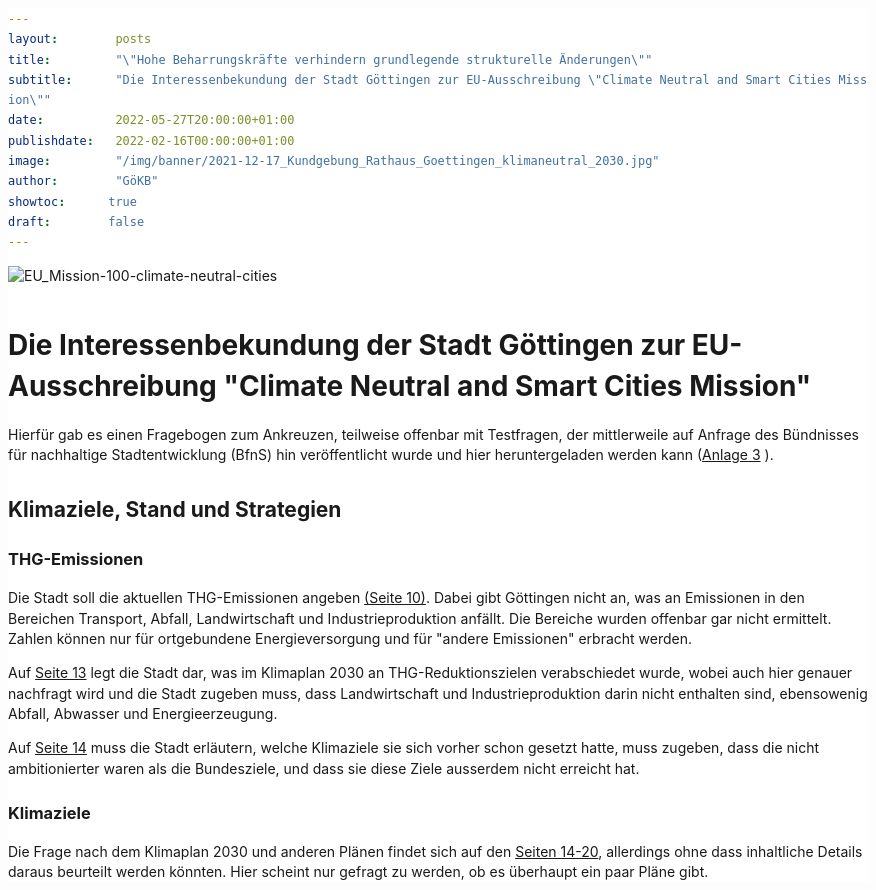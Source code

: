 ```yaml
---
layout:        posts
title:         "\"Hohe Beharrungskräfte verhindern grundlegende strukturelle Änderungen\""
subtitle:      "Die Interessenbekundung der Stadt Göttingen zur EU-Ausschreibung \"Climate Neutral and Smart Cities Mission\""
date:          2022-05-27T20:00:00+01:00
publishdate:   2022-02-16T00:00:00+01:00
image:         "/img/banner/2021-12-17_Kundgebung_Rathaus_Goettingen_klimaneutral_2030.jpg"
author:        "GöKB"
showtoc:      true
draft:        false
---
```



![EU_Mission-100-climate-neutral-cities](/img/post/2022-05-27-Climate-Neutral-and-Smart-Cities-Mission.png)

# Die Interessenbekundung der Stadt Göttingen zur EU-Ausschreibung "Climate Neutral and Smart Cities Mission"

Hierfür gab es einen Fragebogen zum Ankreuzen, teilweise offenbar mit Testfragen, der mittlerweile auf Anfrage des Bündnisses für nachhaltige Stadtentwicklung (BfnS) hin veröffentlicht wurde und hier heruntergeladen werden kann ([Anlage 3](/documents/EU_Mission-100-climate-neutral-cities-Interessensbekundung_Goe.pdf) ).


## Klimaziele, Stand und Strategien 

### THG-Emissionen

Die Stadt soll die aktuellen THG-Emissionen angeben [(Seite 10)](/documents/EU_Mission-100-climate-neutral-cities-Interessensbekundung_Goe.pdf). Dabei gibt Göttingen nicht an, was an Emissionen in den Bereichen Transport, Abfall, Landwirtschaft und Industrieproduktion anfällt. Die Bereiche wurden offenbar gar nicht ermittelt. Zahlen können nur für ortgebundene Energieversorgung und für "andere Emissionen" erbracht werden.

Auf [Seite 13](/documents/EU_Mission-100-climate-neutral-cities-Interessensbekundung_Goe.pdf) legt die Stadt dar, was im Klimaplan 2030 an THG-Reduktionszielen verabschiedet wurde, wobei auch hier genauer nachfragt wird und die Stadt zugeben muss, dass Landwirtschaft und Industrieproduktion darin nicht enthalten sind, ebensowenig Abfall, Abwasser und Energieerzeugung.

Auf [Seite 14](/documents/EU_Mission-100-climate-neutral-cities-Interessensbekundung_Goe.pdf) muss die Stadt erläutern, welche Klimaziele sie sich vorher schon gesetzt hatte, muss zugeben, dass die nicht ambitionierter waren als die Bundesziele, und dass sie diese Ziele ausserdem nicht erreicht hat.

### Klimaziele 

Die Frage nach dem Klimaplan 2030 und anderen Plänen findet sich auf den [Seiten 14-20](/documents/EU_Mission-100-climate-neutral-cities-Interessensbekundung_Goe.pdf), allerdings ohne dass inhaltliche Details daraus beurteilt werden könnten. Hier scheint nur gefragt zu werden, ob es überhaupt ein paar Pläne gibt.
